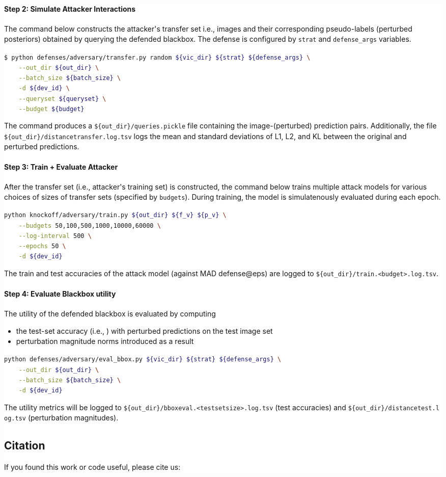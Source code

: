 #### Step 2: Simulate Attacker Interactions

The command below constructs the attacker's transfer set i.e., images and their corresponding pseudo-labels (perturbed posteriors) obtained by querying the defended blackbox.
The defense is configured by `strat` and `defense_args` variables.

```bash
$ python defenses/adversary/transfer.py random ${vic_dir} ${strat} ${defense_args} \
    --out_dir ${out_dir} \
    --batch_size ${batch_size} \
    -d ${dev_id} \
    --queryset ${queryset} \
    --budget ${budget}
```

The command produces a `${out_dir}/queries.pickle` file containing the image-(perturbed) prediction pairs.
Additionally, the file `${out_dir}/distancetransfer.log.tsv` logs the mean and standard deviations of L1, L2, and KL between the original and perturbed predictions.

#### Step 3: Train + Evaluate Attacker

After the transfer set (i.e., attacker's training set) is constructed, the command below trains multiple attack models for various choices of sizes of transfer sets (specified by `budgets`).
During training, the model is simulatenously evaluated during each epoch. 

```bash
python knockoff/adversary/train.py ${out_dir} ${f_v} ${p_v} \
    --budgets 50,100,500,1000,10000,60000 \
    --log-interval 500 \
    --epochs 50 \
    -d ${dev_id}
``` 

The train and test accuracies of the attack model (against MAD defense@eps) are logged to `${out_dir}/train.<budget>.log.tsv`.

#### Step 4: Evaluate Blackbox utility

The utility of the defended blackbox is evaluated by computing 
  * the test-set accuracy (i.e., ) with perturbed predictions on the test image set
  * perturbation magnitude norms introduced as a result

```bash
python defenses/adversary/eval_bbox.py ${vic_dir} ${strat} ${defense_args} \
    --out_dir ${out_dir} \
    --batch_size ${batch_size} \
    -d ${dev_id}
```

The utility metrics will be logged to `${out_dir}/bboxeval.<testsetsize>.log.tsv` (test accuracies) and `${out_dir}/distancetest.log.tsv` (perturbation magnitudes).

## Citation

If you found this work or code useful, please cite us:
